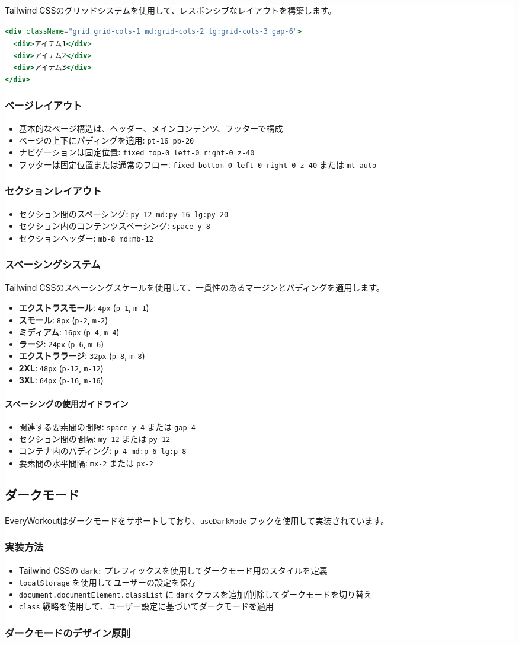 Tailwind CSSのグリッドシステムを使用して、レスポンシブなレイアウトを構築します。

```jsx
<div className="grid grid-cols-1 md:grid-cols-2 lg:grid-cols-3 gap-6">
  <div>アイテム1</div>
  <div>アイテム2</div>
  <div>アイテム3</div>
</div>
```

### ページレイアウト

- 基本的なページ構造は、ヘッダー、メインコンテンツ、フッターで構成
- ページの上下にパディングを適用: `pt-16 pb-20`
- ナビゲーションは固定位置: `fixed top-0 left-0 right-0 z-40`
- フッターは固定位置または通常のフロー: `fixed bottom-0 left-0 right-0 z-40` または `mt-auto`

### セクションレイアウト

- セクション間のスペーシング: `py-12 md:py-16 lg:py-20`
- セクション内のコンテンツスペーシング: `space-y-8`
- セクションヘッダー: `mb-8 md:mb-12`

### スペーシングシステム

Tailwind CSSのスペーシングスケールを使用して、一貫性のあるマージンとパディングを適用します。

- **エクストラスモール**: `4px` (`p-1`, `m-1`)
- **スモール**: `8px` (`p-2`, `m-2`)
- **ミディアム**: `16px` (`p-4`, `m-4`)
- **ラージ**: `24px` (`p-6`, `m-6`)
- **エクストララージ**: `32px` (`p-8`, `m-8`)
- **2XL**: `48px` (`p-12`, `m-12`)
- **3XL**: `64px` (`p-16`, `m-16`)

#### スペーシングの使用ガイドライン

- 関連する要素間の間隔: `space-y-4` または `gap-4`
- セクション間の間隔: `my-12` または `py-12`
- コンテナ内のパディング: `p-4 md:p-6 lg:p-8`
- 要素間の水平間隔: `mx-2` または `px-2`

## ダークモード

EveryWorkoutはダークモードをサポートしており、`useDarkMode` フックを使用して実装されています。

### 実装方法

- Tailwind CSSの `dark:` プレフィックスを使用してダークモード用のスタイルを定義
- `localStorage` を使用してユーザーの設定を保存
- `document.documentElement.classList` に `dark` クラスを追加/削除してダークモードを切り替え
- `class` 戦略を使用して、ユーザー設定に基づいてダークモードを適用

### ダークモードのデザイン原則
